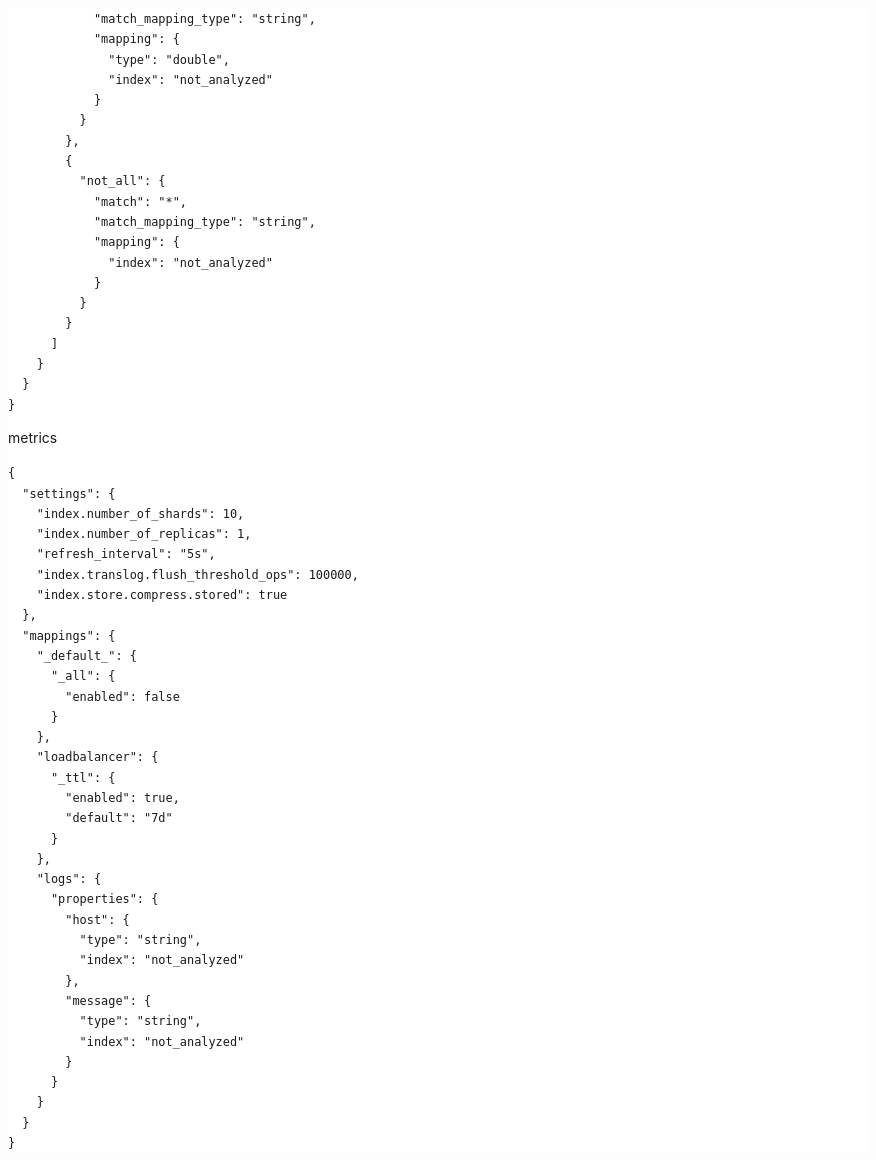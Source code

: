 ```language-javascript
            "match_mapping_type": "string",
            "mapping": {
              "type": "double",
              "index": "not_analyzed"
            }
          }
        },
        {
          "not_all": {
            "match": "*",
            "match_mapping_type": "string",
            "mapping": {
              "index": "not_analyzed"
            }
          }
        }
      ]
    }
  }
}
```

metrics
```language-javascript
{
  "settings": {
    "index.number_of_shards": 10,
    "index.number_of_replicas": 1,
    "refresh_interval": "5s",
    "index.translog.flush_threshold_ops": 100000,
    "index.store.compress.stored": true
  },
  "mappings": {
    "_default_": {
      "_all": {
        "enabled": false
      }
    },
    "loadbalancer": {
      "_ttl": {
        "enabled": true,
        "default": "7d"
      }
    },
    "logs": {
      "properties": {
        "host": {
          "type": "string",
          "index": "not_analyzed"
        },
        "message": {
          "type": "string",
          "index": "not_analyzed"
        }
      }
    }
  }
}

```
